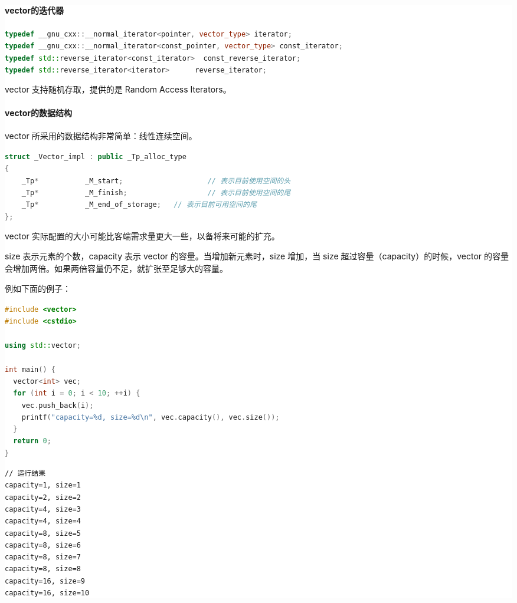 #### vector的迭代器

```c++
typedef __gnu_cxx::__normal_iterator<pointer, vector_type> iterator;
typedef __gnu_cxx::__normal_iterator<const_pointer, vector_type> const_iterator;
typedef std::reverse_iterator<const_iterator>  const_reverse_iterator;
typedef std::reverse_iterator<iterator>		 reverse_iterator;
```

vector 支持随机存取，提供的是 Random Access Iterators。

#### vector的数据结构

vector 所采用的数据结构非常简单：线性连续空间。

```c++
struct _Vector_impl : public _Tp_alloc_type
{
	_Tp*           _M_start;					// 表示目前使用空间的头
	_Tp*           _M_finish;					// 表示目前使用空间的尾
	_Tp*           _M_end_of_storage;	// 表示目前可用空间的尾
};
```

vector 实际配置的大小可能比客端需求量更大一些，以备将来可能的扩充。

size 表示元素的个数，capacity 表示 vector 的容量。当增加新元素时，size 增加，当 size 超过容量（capacity）的时候，vector 的容量会增加两倍。如果两倍容量仍不足，就扩张至足够大的容量。

例如下面的例子：

```c++
#include <vector>
#include <cstdio>

using std::vector;

int main() {
  vector<int> vec;
  for (int i = 0; i < 10; ++i) {
    vec.push_back(i);
    printf("capacity=%d, size=%d\n", vec.capacity(), vec.size());
  }
  return 0;
}
```

```shell
// 运行结果
capacity=1, size=1
capacity=2, size=2
capacity=4, size=3
capacity=4, size=4
capacity=8, size=5
capacity=8, size=6
capacity=8, size=7
capacity=8, size=8
capacity=16, size=9
capacity=16, size=10
```

